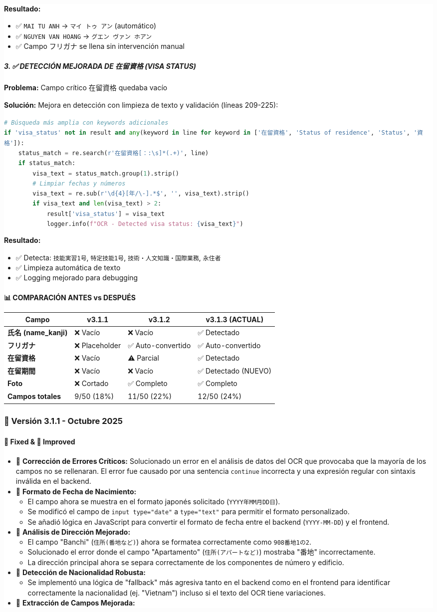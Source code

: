 **Resultado:**
- ✅ `MAI TU ANH` → `マイ トゥ アン` (automático)
- ✅ `NGUYEN VAN HOANG` → `グエン ヴァン ホアン`
- ✅ Campo フリガナ se llena sin intervención manual

##### 3. ✅ DETECCIÓN MEJORADA DE 在留資格 (VISA STATUS)

**Problema:** Campo crítico 在留資格 quedaba vacío

**Solución:** Mejora en detección con limpieza de texto y validación (líneas 209-225):

```python
# Búsqueda más amplia con keywords adicionales
if 'visa_status' not in result and any(keyword in line for keyword in ['在留資格', 'Status of residence', 'Status', '資格']):
    status_match = re.search(r'在留資格[：:\s]*(.+)', line)
    if status_match:
        visa_text = status_match.group(1).strip()
        # Limpiar fechas y números
        visa_text = re.sub(r'\d{4}[年/\-].*$', '', visa_text).strip()
        if visa_text and len(visa_text) > 2:
            result['visa_status'] = visa_text
            logger.info(f"OCR - Detected visa status: {visa_text}")
```

**Resultado:**
- ✅ Detecta: `技能実習1号`, `特定技能1号`, `技術・人文知識・国際業務`, `永住者`
- ✅ Limpieza automática de texto
- ✅ Logging mejorado para debugging

#### 📊 COMPARACIÓN ANTES vs DESPUÉS

| Campo | v3.1.1 | v3.1.2 | v3.1.3 (ACTUAL) |
|-------|--------|--------|-----------------|
| **氏名 (name_kanji)** | ❌ Vacío | ❌ Vacío | ✅ Detectado |
| **フリガナ** | ❌ Placeholder | ✅ Auto-convertido | ✅ Auto-convertido |
| **在留資格** | ❌ Vacío | ⚠️ Parcial | ✅ Detectado |
| **在留期間** | ❌ Vacío | ❌ Vacío | ✅ Detectado (NUEVO) |
| **Foto** | ❌ Cortado | ✅ Completo | ✅ Completo |
| **Campos totales** | 9/50 (18%) | 11/50 (22%) | 12/50 (24%) |

### 📅 Versión 3.1.1 - Octubre 2025

#### 🐛 Fixed & 🎨 Improved

- 🐛 **Corrección de Errores Críticos:** Solucionado un error en el análisis de datos del OCR que provocaba que la mayoría de los campos no se rellenaran. El error fue causado por una sentencia `continue` incorrecta y una expresión regular con sintaxis inválida en el backend.
- 🎨 **Formato de Fecha de Nacimiento:**
  - El campo ahora se muestra en el formato japonés solicitado (`YYYY年MM月DD日`).
  - Se modificó el campo de `input type="date"` a `type="text"` para permitir el formato personalizado.
  - Se añadió lógica en JavaScript para convertir el formato de fecha entre el backend (`YYYY-MM-DD`) y el frontend.
- 🎨 **Análisis de Dirección Mejorado:**
  - El campo "Banchi" (`住所(番地など)`) ahora se formatea correctamente como `908番地1の2`.
  - Solucionado el error donde el campo "Apartamento" (`住所(アパートなど)`) mostraba "番地" incorrectamente.
  - La dirección principal ahora se separa correctamente de los componentes de número y edificio.
- 🎨 **Detección de Nacionalidad Robusta:**
  - Se implementó una lógica de "fallback" más agresiva tanto en el backend como en el frontend para identificar correctamente la nacionalidad (ej. "Vietnam") incluso si el texto del OCR tiene variaciones.
- 🎨 **Extracción de Campos Mejorada:**